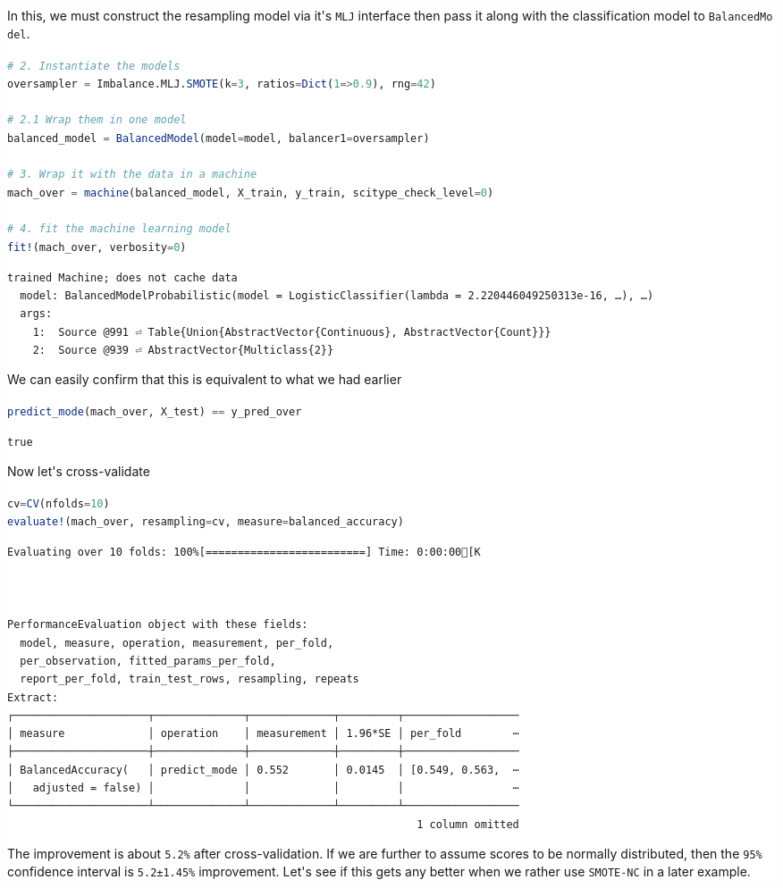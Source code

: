 In this, we must construct the resampling model via it's `MLJ` interface then pass it along with the classification model to `BalancedModel`.


```julia
# 2. Instantiate the models
oversampler = Imbalance.MLJ.SMOTE(k=3, ratios=Dict(1=>0.9), rng=42)

# 2.1 Wrap them in one model
balanced_model = BalancedModel(model=model, balancer1=oversampler)

# 3. Wrap it with the data in a machine
mach_over = machine(balanced_model, X_train, y_train, scitype_check_level=0)

# 4. fit the machine learning model
fit!(mach_over, verbosity=0)
```


    trained Machine; does not cache data
      model: BalancedModelProbabilistic(model = LogisticClassifier(lambda = 2.220446049250313e-16, …), …)
      args: 
        1:	Source @991 ⏎ Table{Union{AbstractVector{Continuous}, AbstractVector{Count}}}
        2:	Source @939 ⏎ AbstractVector{Multiclass{2}}



We can easily confirm that this is equivalent to what we had earlier


```julia
predict_mode(mach_over, X_test) == y_pred_over
```


    true


Now let's cross-validate


```julia
cv=CV(nfolds=10)
evaluate!(mach_over, resampling=cv, measure=balanced_accuracy) 
```

    Evaluating over 10 folds: 100%[=========================] Time: 0:00:00[K



    PerformanceEvaluation object with these fields:
      model, measure, operation, measurement, per_fold,
      per_observation, fitted_params_per_fold,
      report_per_fold, train_test_rows, resampling, repeats
    Extract:
    ┌─────────────────────┬──────────────┬─────────────┬─────────┬──────────────────
    │ measure             │ operation    │ measurement │ 1.96*SE │ per_fold        ⋯
    ├─────────────────────┼──────────────┼─────────────┼─────────┼──────────────────
    │ BalancedAccuracy(   │ predict_mode │ 0.552       │ 0.0145  │ [0.549, 0.563,  ⋯
    │   adjusted = false) │              │             │         │                 ⋯
    └─────────────────────┴──────────────┴─────────────┴─────────┴──────────────────
                                                                    1 column omitted



The improvement is about `5.2%` after cross-validation. If we are further to assume scores to be normally distributed, then the `95%` confidence interval is `5.2±1.45%` improvement. Let's see if this gets any better when we rather use `SMOTE-NC` in a later example.



